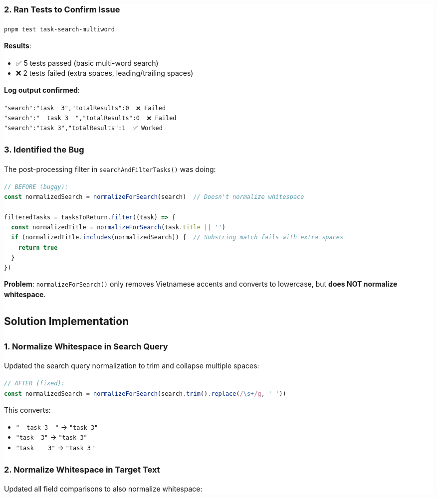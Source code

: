### 2. Ran Tests to Confirm Issue

```bash
pnpm test task-search-multiword
```

**Results**:
- ✅ 5 tests passed (basic multi-word search)
- ❌ 2 tests failed (extra spaces, leading/trailing spaces)

**Log output confirmed**:
```
"search":"task  3","totalResults":0  ❌ Failed
"search":"  task 3  ","totalResults":0  ❌ Failed
"search":"task 3","totalResults":1  ✅ Worked
```

### 3. Identified the Bug

The post-processing filter in `searchAndFilterTasks()` was doing:

```typescript
// BEFORE (buggy):
const normalizedSearch = normalizeForSearch(search)  // Doesn't normalize whitespace

filteredTasks = tasksToReturn.filter((task) => {
  const normalizedTitle = normalizeForSearch(task.title || '')
  if (normalizedTitle.includes(normalizedSearch)) {  // Substring match fails with extra spaces
    return true
  }
})
```

**Problem**: `normalizeForSearch()` only removes Vietnamese accents and converts to lowercase, but **does NOT normalize whitespace**.

## Solution Implementation

### 1. Normalize Whitespace in Search Query

Updated the search query normalization to trim and collapse multiple spaces:

```typescript
// AFTER (fixed):
const normalizedSearch = normalizeForSearch(search.trim().replace(/\s+/g, ' '))
```

This converts:
- `"  task 3  "` → `"task 3"`
- `"task  3"` → `"task 3"`
- `"task    3"` → `"task 3"`

### 2. Normalize Whitespace in Target Text

Updated all field comparisons to also normalize whitespace:
